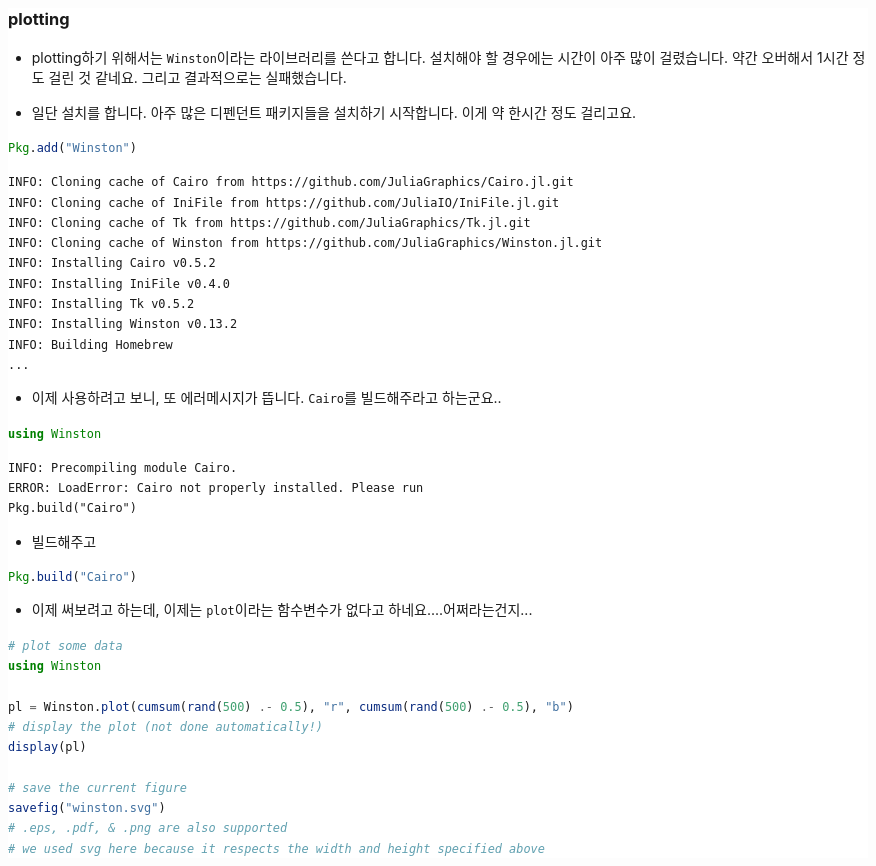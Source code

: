 ### plotting 

- plotting하기 위해서는 `Winston`이라는 라이브러리를 쓴다고 합니다. 설치해야 할 경우에는 시간이 아주 많이 걸렸습니다. 약간 오버해서 1시간 정도 걸린 것 같네요. 그리고 결과적으로는 실패했습니다. 

- 일단 설치를 합니다. 아주 많은 디펜던트 패키지들을 설치하기 시작합니다. 이게 약 한시간 정도 걸리고요. 

```julia
Pkg.add("Winston")
```

```
INFO: Cloning cache of Cairo from https://github.com/JuliaGraphics/Cairo.jl.git
INFO: Cloning cache of IniFile from https://github.com/JuliaIO/IniFile.jl.git
INFO: Cloning cache of Tk from https://github.com/JuliaGraphics/Tk.jl.git
INFO: Cloning cache of Winston from https://github.com/JuliaGraphics/Winston.jl.git
INFO: Installing Cairo v0.5.2
INFO: Installing IniFile v0.4.0
INFO: Installing Tk v0.5.2
INFO: Installing Winston v0.13.2
INFO: Building Homebrew
...
```

- 이제 사용하려고 보니, 또 에러메시지가 뜹니다. `Cairo`를 빌드해주라고 하는군요.. 

```julia
using Winston
```

```
INFO: Precompiling module Cairo.
ERROR: LoadError: Cairo not properly installed. Please run
Pkg.build("Cairo")
```

- 빌드해주고 

```julia
Pkg.build("Cairo")
```

- 이제 써보려고 하는데, 이제는 `plot`이라는 함수변수가 없다고 하네요....어쩌라는건지...

```julia
# plot some data
using Winston 

pl = Winston.plot(cumsum(rand(500) .- 0.5), "r", cumsum(rand(500) .- 0.5), "b")
# display the plot (not done automatically!)
display(pl)

# save the current figure
savefig("winston.svg")
# .eps, .pdf, & .png are also supported
# we used svg here because it respects the width and height specified above
```
